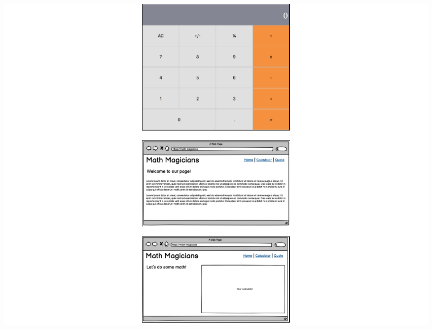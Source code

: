 <p align="center">
  <img src="./images/calculator_image_one.png" alt="Basic UI" width="300px" />
</p>
<p align="center">
  <img src="./images/calculator_image_two.png" alt="Basic UI" width="300px" />
</p>
<p align="center">
  <img src="./images/calculator_image_three.png" alt="Basic UI" width="300px" />
</p>
<p align="center">